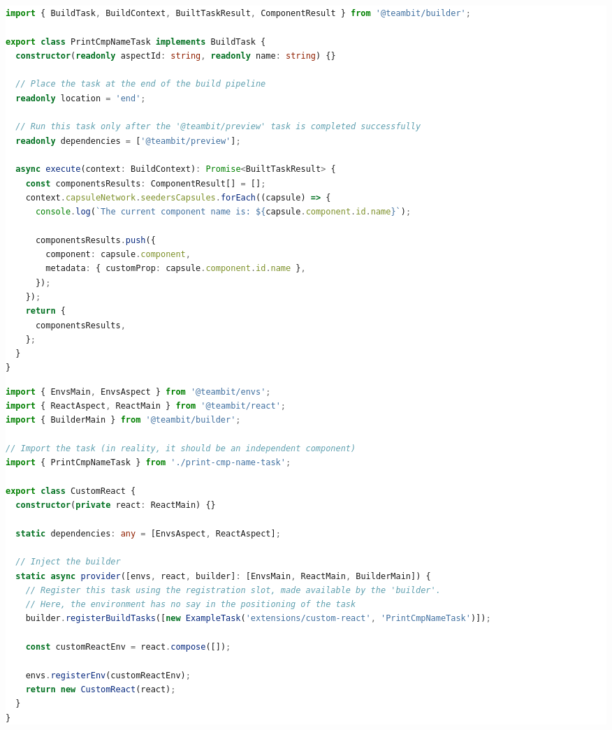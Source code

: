 ```ts title="print-cmp-name-task.ts"
import { BuildTask, BuildContext, BuiltTaskResult, ComponentResult } from '@teambit/builder';

export class PrintCmpNameTask implements BuildTask {
  constructor(readonly aspectId: string, readonly name: string) {}

  // Place the task at the end of the build pipeline
  readonly location = 'end';

  // Run this task only after the '@teambit/preview' task is completed successfully
  readonly dependencies = ['@teambit/preview'];

  async execute(context: BuildContext): Promise<BuiltTaskResult> {
    const componentsResults: ComponentResult[] = [];
    context.capsuleNetwork.seedersCapsules.forEach((capsule) => {
      console.log(`The current component name is: ${capsule.component.id.name}`);

      componentsResults.push({
        component: capsule.component,
        metadata: { customProp: capsule.component.id.name },
      });
    });
    return {
      componentsResults,
    };
  }
}
```

```ts title="customized-react.extension.ts"
import { EnvsMain, EnvsAspect } from '@teambit/envs';
import { ReactAspect, ReactMain } from '@teambit/react';
import { BuilderMain } from '@teambit/builder';

// Import the task (in reality, it should be an independent component)
import { PrintCmpNameTask } from './print-cmp-name-task';

export class CustomReact {
  constructor(private react: ReactMain) {}

  static dependencies: any = [EnvsAspect, ReactAspect];

  // Inject the builder
  static async provider([envs, react, builder]: [EnvsMain, ReactMain, BuilderMain]) {
    // Register this task using the registration slot, made available by the 'builder'.
    // Here, the environment has no say in the positioning of the task
    builder.registerBuildTasks([new ExampleTask('extensions/custom-react', 'PrintCmpNameTask')]);

    const customReactEnv = react.compose([]);

    envs.registerEnv(customReactEnv);
    return new CustomReact(react);
  }
}
```
